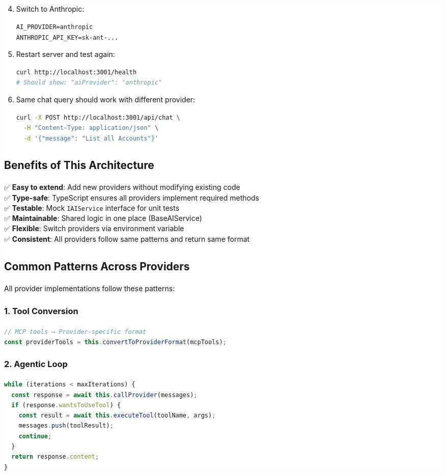 4. Switch to Anthropic:

   ```env
   AI_PROVIDER=anthropic
   ANTHROPIC_API_KEY=sk-ant-...
   ```

5. Restart server and test again:

   ```bash
   curl http://localhost:3001/health
   # Should show: "aiProvider": "anthropic"
   ```

6. Same chat query should work with different provider:
   ```bash
   curl -X POST http://localhost:3001/api/chat \
     -H "Content-Type: application/json" \
     -d '{"message": "List all Accounts"}'
   ```

## Benefits of This Architecture

✅ **Easy to extend**: Add new providers without modifying existing code  
✅ **Type-safe**: TypeScript ensures all providers implement required methods  
✅ **Testable**: Mock `IAIService` interface for unit tests  
✅ **Maintainable**: Shared logic in one place (BaseAIService)  
✅ **Flexible**: Switch providers via environment variable  
✅ **Consistent**: All providers follow same patterns and return same format

## Common Patterns Across Providers

All provider implementations follow these patterns:

### 1. Tool Conversion

```typescript
// MCP tools → Provider-specific format
const providerTools = this.convertToProviderFormat(mcpTools);
```

### 2. Agentic Loop

```typescript
while (iterations < maxIterations) {
  const response = await this.callProvider(messages);
  if (response.wantsToUseTool) {
    const result = await this.executeTool(toolName, args);
    messages.push(toolResult);
    continue;
  }
  return response.content;
}
```
